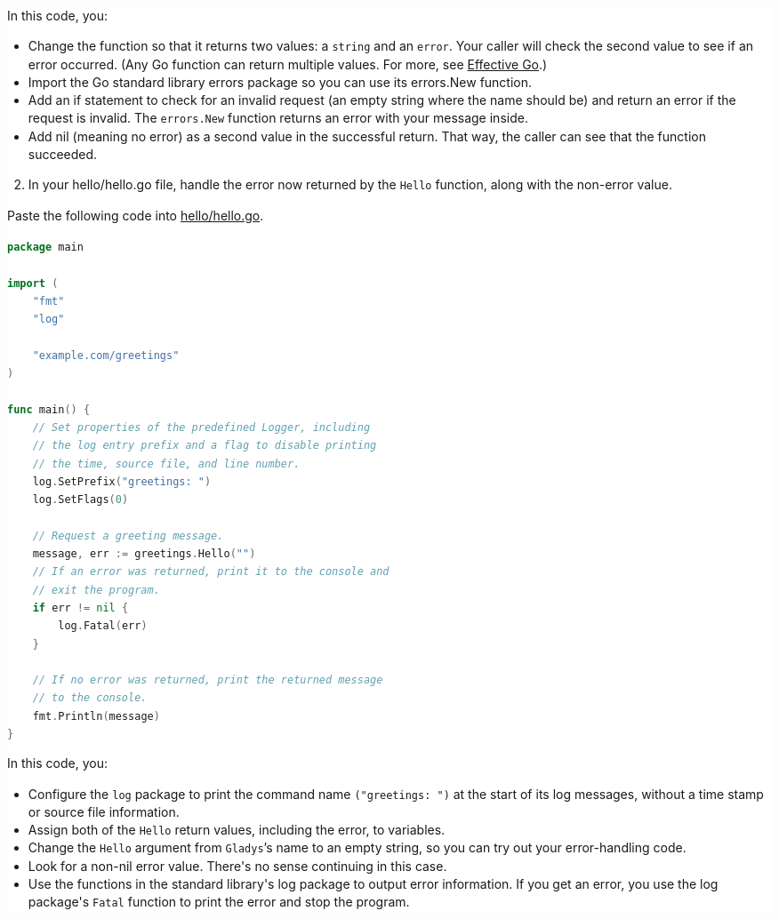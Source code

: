 In this code, you:

- Change the function so that it returns two values: a `string` and an `error`. Your caller will check the second value to see if an error occurred. (Any Go function can return multiple values. For more, see [Effective Go](https://go.dev/doc/effective_go.html#multiple-returns).)
- Import the Go standard library errors package so you can use its errors.New function.
- Add an if statement to check for an invalid request (an empty string where the name should be) and return an error if the request is invalid. The `errors.New` function returns an error with your message inside.
- Add nil (meaning no error) as a second value in the successful return. That way, the caller can see that the function succeeded.

2. In your hello/hello.go file, handle the error now returned by the `Hello` function, along with the non-error value.

Paste the following code into [hello/hello.go](hello/hello.go).

```go
package main

import (
    "fmt"
    "log"

    "example.com/greetings"
)

func main() {
    // Set properties of the predefined Logger, including
    // the log entry prefix and a flag to disable printing
    // the time, source file, and line number.
    log.SetPrefix("greetings: ")
    log.SetFlags(0)

    // Request a greeting message.
    message, err := greetings.Hello("")
    // If an error was returned, print it to the console and
    // exit the program.
    if err != nil {
        log.Fatal(err)
    }

    // If no error was returned, print the returned message
    // to the console.
    fmt.Println(message)
}
```

In this code, you:

- Configure the `log` package to print the command name `("greetings: ")` at the start of its log messages, without a time stamp or source file information.
- Assign both of the `Hello` return values, including the error, to variables.
- Change the `Hello` argument from `Gladys`’s name to an empty string, so you can try out your error-handling code.
- Look for a non-nil error value. There's no sense continuing in this case.
- Use the functions in the standard library's log package to output error information. If you get an error, you use the log package's `Fatal` function to print the error and stop the program.
